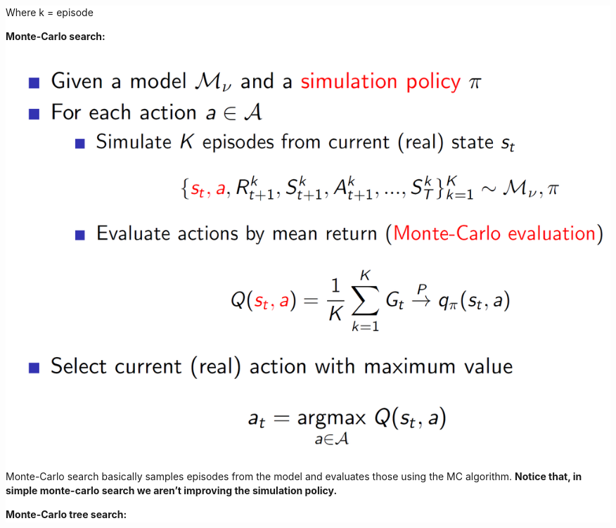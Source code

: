 Where k = episode

**Monte-Carlo search:**

![](../../images/rl/l8-ds/media/image22.png)

Monte-Carlo search basically samples episodes from the model and
evaluates those using the MC algorithm. **Notice that, in simple
monte-carlo search we aren’t improving the simulation policy.**

**Monte-Carlo tree search:**
